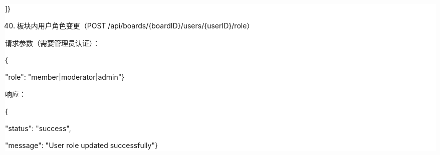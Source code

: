  ]}

 

40. 板块内用户角色变更（POST /api/boards/{boardID}/users/{userID}/role）

 

请求参数（需要管理员认证）：

 

 

{

 "role": "member|moderator|admin"}

 

 

响应：

 

 

{

 "status": "success",

 "message": "User role updated successfully"}

 

 